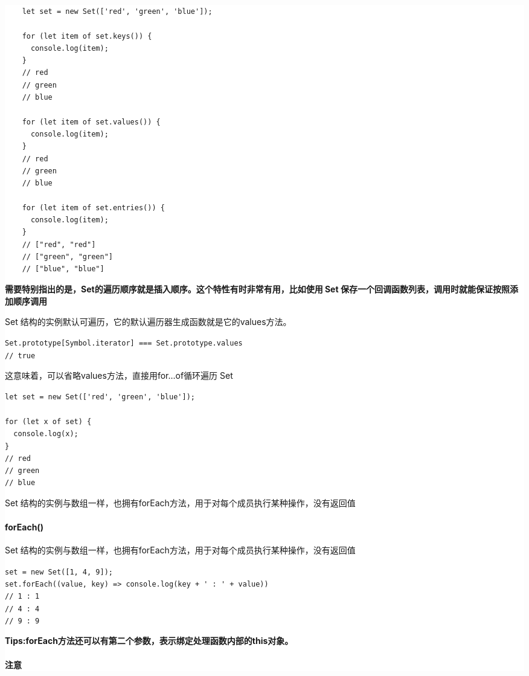 		let set = new Set(['red', 'green', 'blue']);
		
		for (let item of set.keys()) {
		  console.log(item);
		}
		// red
		// green
		// blue
		
		for (let item of set.values()) {
		  console.log(item);
		}
		// red
		// green
		// blue
		
		for (let item of set.entries()) {
		  console.log(item);
		}
		// ["red", "red"]
		// ["green", "green"]
		// ["blue", "blue"]

**需要特别指出的是，Set的遍历顺序就是插入顺序。这个特性有时非常有用，比如使用 Set 保存一个回调函数列表，调用时就能保证按照添加顺序调用**

Set 结构的实例默认可遍历，它的默认遍历器生成函数就是它的values方法。

	Set.prototype[Symbol.iterator] === Set.prototype.values
	// true

这意味着，可以省略values方法，直接用for...of循环遍历 Set

	let set = new Set(['red', 'green', 'blue']);
	
	for (let x of set) {
	  console.log(x);
	}
	// red
	// green
	// blue

Set 结构的实例与数组一样，也拥有forEach方法，用于对每个成员执行某种操作，没有返回值

#### forEach()

Set 结构的实例与数组一样，也拥有forEach方法，用于对每个成员执行某种操作，没有返回值

	set = new Set([1, 4, 9]);
	set.forEach((value, key) => console.log(key + ' : ' + value))
	// 1 : 1
	// 4 : 4
	// 9 : 9

**Tips:forEach方法还可以有第二个参数，表示绑定处理函数内部的this对象。**

#### 注意
